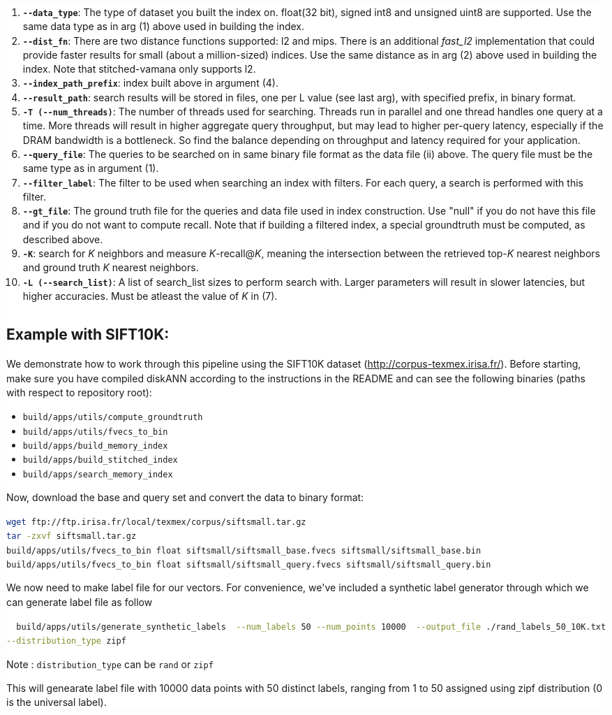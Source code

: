 1. **`--data_type`**: The type of dataset you built the index on. float(32 bit), signed int8 and unsigned uint8 are supported. Use the same data type as in arg (1) above used in building the index.
2. **`--dist_fn`**: There are two distance functions supported: l2 and mips. There is an additional *fast_l2* implementation that could provide faster results for small (about a million-sized) indices. Use the same distance as in arg (2) above used in building the index. Note that stitched-vamana only supports l2.
3. **`--index_path_prefix`**: index built above in argument (4).
4. **`--result_path`**: search results will be stored in files, one per L value (see last arg), with specified prefix, in binary format.
5. **`-T (--num_threads)`**: The number of threads used for searching. Threads run in parallel and one thread handles one query at a time. More threads will result in higher aggregate query throughput, but may lead to higher per-query latency, especially if the DRAM bandwidth is a bottleneck. So find the balance depending on throughput and latency required for your application.
6. **`--query_file`**: The queries to be searched on in same binary file format as the data file (ii) above. The query file must be the same type as in argument (1).
7. **`--filter_label`**: The filter to be used when searching an index with filters. For each query, a search is performed with this filter.
8. **`--gt_file`**: The ground truth file for the queries and data file used in index construction.  Use "null" if you do not have this file and if you do not want to compute recall. Note that if building a filtered index, a special groundtruth must be computed, as described above.
9. **`-K`**: search for *K* neighbors and measure *K*-recall@*K*, meaning the intersection between the retrieved top-*K* nearest neighbors and ground truth *K* nearest neighbors.
10. **`-L (--search_list)`**: A list of search_list sizes to perform search with. Larger parameters will result in slower latencies, but higher accuracies. Must be atleast the value of *K* in (7).

Example with SIFT10K:
--------------------
We demonstrate how to work through this pipeline using the SIFT10K dataset (http://corpus-texmex.irisa.fr/). Before starting, make sure you have compiled diskANN according to the instructions in the README and can see the following binaries (paths with respect to repository root):
- `build/apps/utils/compute_groundtruth`
- `build/apps/utils/fvecs_to_bin`
- `build/apps/build_memory_index`
- `build/apps/build_stitched_index`
- `build/apps/search_memory_index`

Now, download the base and query set and convert the data to binary format:
```bash
wget ftp://ftp.irisa.fr/local/texmex/corpus/siftsmall.tar.gz
tar -zxvf siftsmall.tar.gz
build/apps/utils/fvecs_to_bin float siftsmall/siftsmall_base.fvecs siftsmall/siftsmall_base.bin
build/apps/utils/fvecs_to_bin float siftsmall/siftsmall_query.fvecs siftsmall/siftsmall_query.bin
```

We now need to make label file for our vectors. For convenience, we've included a synthetic label generator through which we can generate label file as follow
```bash
  build/apps/utils/generate_synthetic_labels  --num_labels 50 --num_points 10000  --output_file ./rand_labels_50_10K.txt --distribution_type zipf
```
Note : `distribution_type` can be `rand` or `zipf`

This will genearate label file with 10000 data points with 50 distinct labels, ranging from 1 to 50 assigned using zipf distribution (0 is the universal label).
